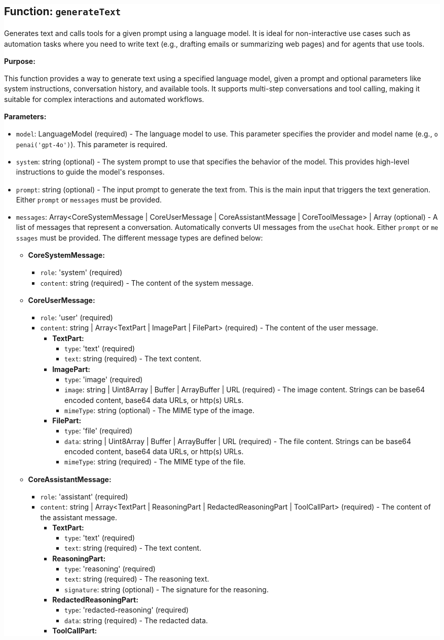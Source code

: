 ## Function: `generateText`

Generates text and calls tools for a given prompt using a language model. It is ideal for non-interactive use cases such as automation tasks where you need to write text (e.g., drafting emails or summarizing web pages) and for agents that use tools.

**Purpose:**

This function provides a way to generate text using a specified language model, given a prompt and optional parameters like system instructions, conversation history, and available tools. It supports multi-step conversations and tool calling, making it suitable for complex interactions and automated workflows.

**Parameters:**

- `model`: LanguageModel (required) - The language model to use. This parameter specifies the provider and model name (e.g., `openai('gpt-4o')`). This parameter is required.

- `system`: string (optional) - The system prompt to use that specifies the behavior of the model. This provides high-level instructions to guide the model's responses.

- `prompt`: string (optional) - The input prompt to generate the text from. This is the main input that triggers the text generation. Either `prompt` or `messages` must be provided.

- `messages`: Array<CoreSystemMessage | CoreUserMessage | CoreAssistantMessage | CoreToolMessage> | Array<UIMessage> (optional) - A list of messages that represent a conversation. Automatically converts UI messages from the `useChat` hook. Either `prompt` or `messages` must be provided. The different message types are defined below:

  - **CoreSystemMessage:**

    - `role`: 'system' (required)
    - `content`: string (required) - The content of the system message.

  - **CoreUserMessage:**

    - `role`: 'user' (required)
    - `content`: string | Array<TextPart | ImagePart | FilePart> (required) - The content of the user message.
      - **TextPart:**
        - `type`: 'text' (required)
        - `text`: string (required) - The text content.
      - **ImagePart:**
        - `type`: 'image' (required)
        - `image`: string | Uint8Array | Buffer | ArrayBuffer | URL (required) - The image content. Strings can be base64 encoded content, base64 data URLs, or http(s) URLs.
        - `mimeType`: string (optional) - The MIME type of the image.
      - **FilePart:**
        - `type`: 'file' (required)
        - `data`: string | Uint8Array | Buffer | ArrayBuffer | URL (required) - The file content. Strings can be base64 encoded content, base64 data URLs, or http(s) URLs.
        - `mimeType`: string (required) - The MIME type of the file.

  - **CoreAssistantMessage:**

    - `role`: 'assistant' (required)
    - `content`: string | Array<TextPart | ReasoningPart | RedactedReasoningPart | ToolCallPart> (required) - The content of the assistant message.
      - **TextPart:**
        - `type`: 'text' (required)
        - `text`: string (required) - The text content.
      - **ReasoningPart:**
        - `type`: 'reasoning' (required)
        - `text`: string (required) - The reasoning text.
        - `signature`: string (optional) - The signature for the reasoning.
      - **RedactedReasoningPart:**
        - `type`: 'redacted-reasoning' (required)
        - `data`: string (required) - The redacted data.
      - **ToolCallPart:**
